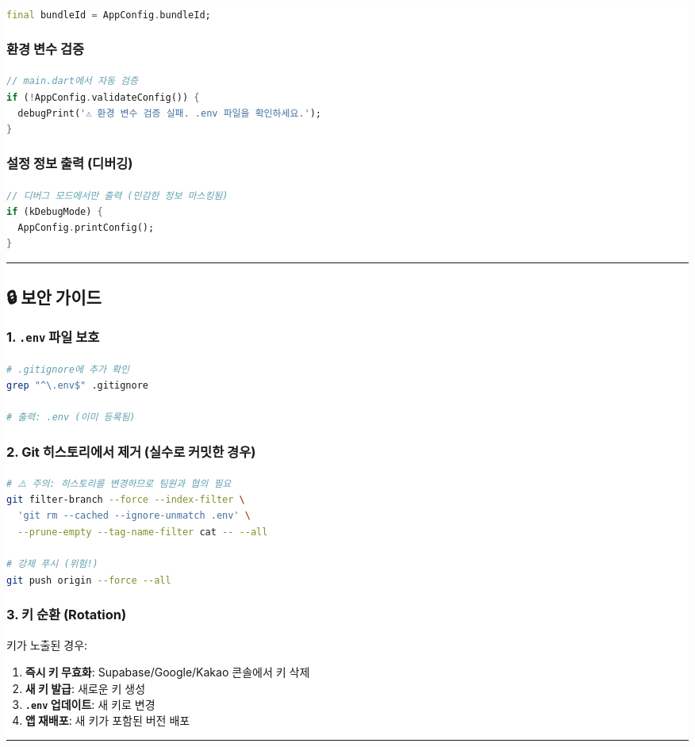 ```dart
final bundleId = AppConfig.bundleId;
```

### 환경 변수 검증

```dart
// main.dart에서 자동 검증
if (!AppConfig.validateConfig()) {
  debugPrint('⚠️ 환경 변수 검증 실패. .env 파일을 확인하세요.');
}
```

### 설정 정보 출력 (디버깅)

```dart
// 디버그 모드에서만 출력 (민감한 정보 마스킹됨)
if (kDebugMode) {
  AppConfig.printConfig();
}
```

---

## 🔒 보안 가이드

### 1. `.env` 파일 보호

```bash
# .gitignore에 추가 확인
grep "^\.env$" .gitignore

# 출력: .env (이미 등록됨)
```

### 2. Git 히스토리에서 제거 (실수로 커밋한 경우)

```bash
# ⚠️ 주의: 히스토리를 변경하므로 팀원과 협의 필요
git filter-branch --force --index-filter \
  'git rm --cached --ignore-unmatch .env' \
  --prune-empty --tag-name-filter cat -- --all

# 강제 푸시 (위험!)
git push origin --force --all
```

### 3. 키 순환 (Rotation)

키가 노출된 경우:

1. **즉시 키 무효화**: Supabase/Google/Kakao 콘솔에서 키 삭제
2. **새 키 발급**: 새로운 키 생성
3. **`.env` 업데이트**: 새 키로 변경
4. **앱 재배포**: 새 키가 포함된 버전 배포

---